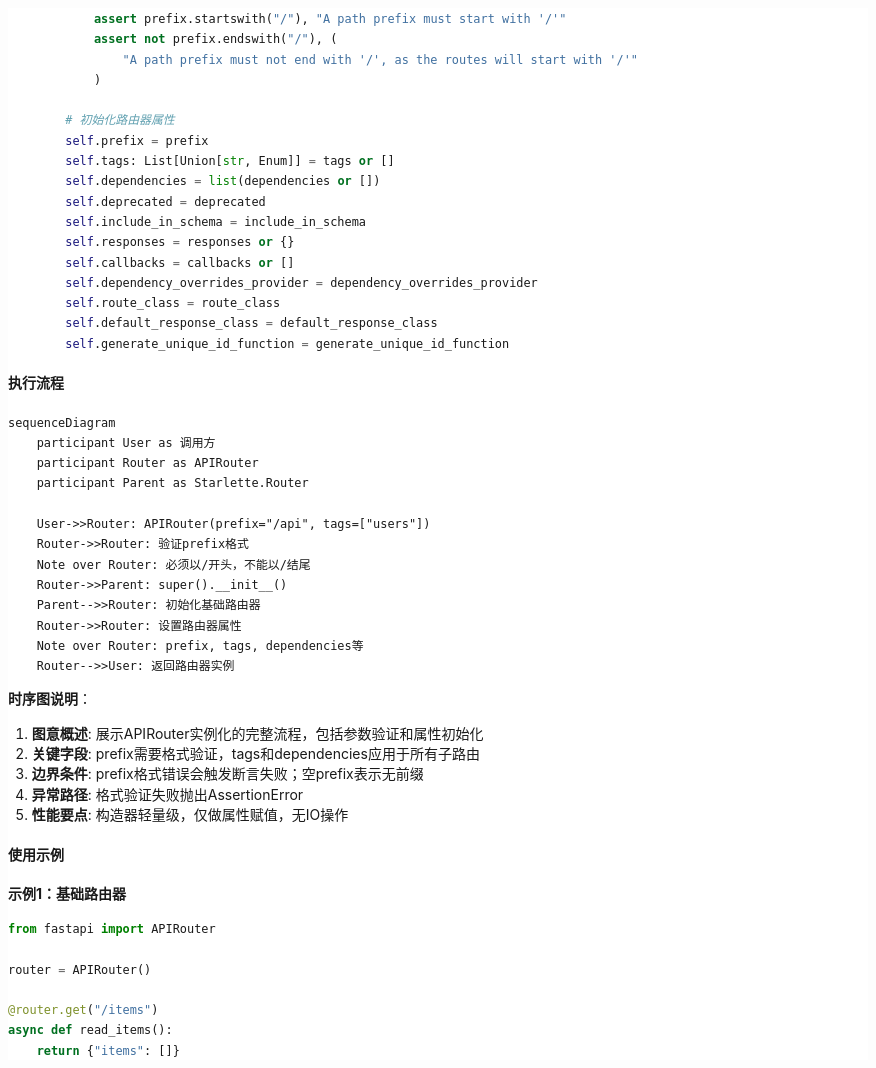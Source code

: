 ```python
            assert prefix.startswith("/"), "A path prefix must start with '/'"
            assert not prefix.endswith("/"), (
                "A path prefix must not end with '/', as the routes will start with '/'"
            )
        
        # 初始化路由器属性
        self.prefix = prefix
        self.tags: List[Union[str, Enum]] = tags or []
        self.dependencies = list(dependencies or [])
        self.deprecated = deprecated
        self.include_in_schema = include_in_schema
        self.responses = responses or {}
        self.callbacks = callbacks or []
        self.dependency_overrides_provider = dependency_overrides_provider
        self.route_class = route_class
        self.default_response_class = default_response_class
        self.generate_unique_id_function = generate_unique_id_function
```

#### 执行流程

```mermaid
sequenceDiagram
    participant User as 调用方
    participant Router as APIRouter
    participant Parent as Starlette.Router
    
    User->>Router: APIRouter(prefix="/api", tags=["users"])
    Router->>Router: 验证prefix格式
    Note over Router: 必须以/开头，不能以/结尾
    Router->>Parent: super().__init__()
    Parent-->>Router: 初始化基础路由器
    Router->>Router: 设置路由器属性
    Note over Router: prefix, tags, dependencies等
    Router-->>User: 返回路由器实例
```

**时序图说明**：
1. **图意概述**: 展示APIRouter实例化的完整流程，包括参数验证和属性初始化
2. **关键字段**: prefix需要格式验证，tags和dependencies应用于所有子路由
3. **边界条件**: prefix格式错误会触发断言失败；空prefix表示无前缀
4. **异常路径**: 格式验证失败抛出AssertionError
5. **性能要点**: 构造器轻量级，仅做属性赋值，无IO操作

#### 使用示例

**示例1：基础路由器**
```python
from fastapi import APIRouter

router = APIRouter()

@router.get("/items")
async def read_items():
    return {"items": []}
```
